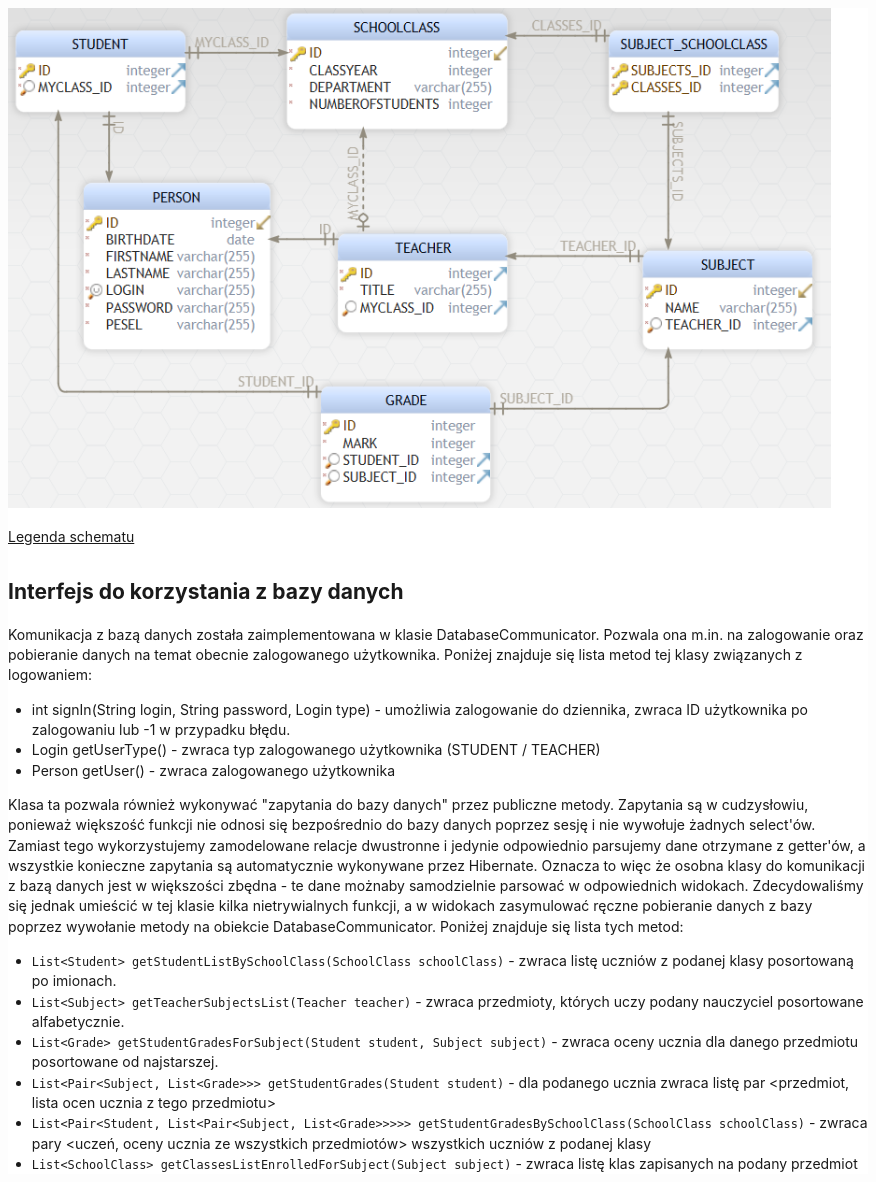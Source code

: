 <img src="https://github.com/Sirtus/eDziennik/blob/assets/demo%20images/schema.png" alt="Database schema" height=500px width=auto>

[Legenda schematu](https://dbschema.com/documentation/layouts.html#symbols)

## Interfejs do korzystania z bazy danych

Komunikacja z bazą danych została zaimplementowana w klasie DatabaseCommunicator. Pozwala ona m.in. na zalogowanie oraz pobieranie danych na temat obecnie zalogowanego użytkownika. Poniżej znajduje się lista metod tej klasy związanych z logowaniem:

* int signIn(String login, String password, Login type) - umożliwia zalogowanie do dziennika, zwraca ID użytkownika po zalogowaniu lub -1 w przypadku błędu.
* Login getUserType() - zwraca typ zalogowanego użytkownika (STUDENT / TEACHER)
* Person getUser() - zwraca zalogowanego użytkownika

Klasa ta pozwala również wykonywać "zapytania do bazy danych" przez publiczne metody. Zapytania są w cudzysłowiu, ponieważ większość funkcji nie odnosi się bezpośrednio do bazy danych poprzez sesję i nie wywołuje żadnych select'ów. Zamiast tego wykorzystujemy zamodelowane relacje dwustronne i jedynie odpowiednio parsujemy dane otrzymane z getter'ów, a wszystkie konieczne zapytania są automatycznie wykonywane przez Hibernate. Oznacza to więc że osobna klasy do komunikacji z bazą danych jest w większości zbędna - te dane możnaby samodzielnie parsować w odpowiednich widokach. Zdecydowaliśmy się jednak umieścić w tej klasie kilka nietrywialnych funkcji, a w widokach zasymulować ręczne pobieranie danych z bazy poprzez wywołanie metody na obiekcie DatabaseCommunicator. Poniżej znajduje się lista tych metod:


* `List<Student> getStudentListBySchoolClass(SchoolClass schoolClass)` - zwraca listę uczniów z podanej klasy posortowaną po imionach.
* `List<Subject> getTeacherSubjectsList(Teacher teacher)` - zwraca przedmioty, których uczy podany nauczyciel posortowane alfabetycznie.
* `List<Grade> getStudentGradesForSubject(Student student, Subject subject)` - zwraca oceny ucznia dla danego przedmiotu posortowane od najstarszej.
* `List<Pair<Subject, List<Grade>>> getStudentGrades(Student student)` - dla podanego ucznia zwraca listę par <przedmiot, lista ocen ucznia z tego przedmiotu\>
* `List<Pair<Student, List<Pair<Subject, List<Grade>>>>> getStudentGradesBySchoolClass(SchoolClass schoolClass)` - zwraca pary <uczeń, oceny ucznia ze wszystkich przedmiotów\> wszystkich uczniów z podanej klasy
* `List<SchoolClass> getClassesListEnrolledForSubject(Subject subject)` - zwraca listę klas zapisanych na podany przedmiot